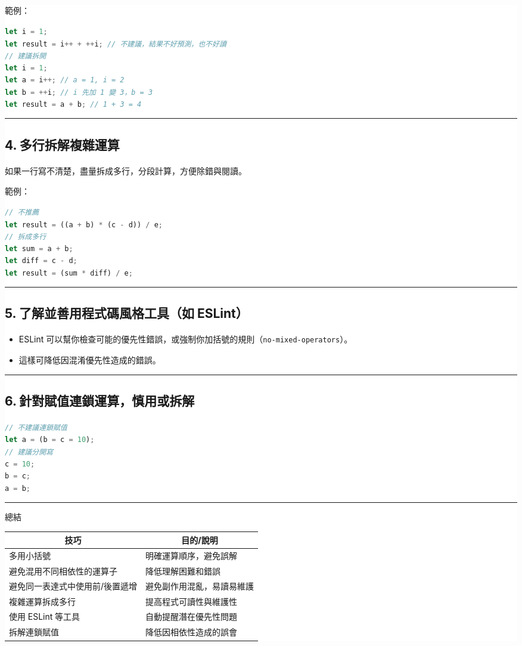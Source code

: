 範例：

```javascript
let i = 1;
let result = i++ + ++i; // 不建議，結果不好預測，也不好讀
// 建議拆開
let i = 1;
let a = i++; // a = 1, i = 2
let b = ++i; // i 先加 1 變 3，b = 3
let result = a + b; // 1 + 3 = 4
```

---

## 4\. 多行拆解複雜運算

如果一行寫不清楚，盡量拆成多行，分段計算，方便除錯與閱讀。

範例：

```javascript
// 不推薦
let result = ((a + b) * (c - d)) / e;
// 拆成多行
let sum = a + b;
let diff = c - d;
let result = (sum * diff) / e;
```

---

## 5\. 了解並善用程式碼風格工具（如 ESLint）

- ESLint 可以幫你檢查可能的優先性錯誤，或強制你加括號的規則（`no-mixed-operators`）。

- 這樣可降低因混淆優先性造成的錯誤。

---

## 6\. 針對賦值連鎖運算，慎用或拆解

```javascript
// 不建議連鎖賦值
let a = (b = c = 10);
// 建議分開寫
c = 10;
b = c;
a = b;
```

---

總結

| 技巧                            | 目的/說明                  |
| ------------------------------- | -------------------------- |
| 多用小括號                      | 明確運算順序，避免誤解     |
| 避免混用不同相依性的運算子      | 降低理解困難和錯誤         |
| 避免同一表達式中使用前/後置遞增 | 避免副作用混亂，易讀易維護 |
| 複雜運算拆成多行                | 提高程式可讀性與維護性     |
| 使用 ESLint 等工具              | 自動提醒潛在優先性問題     |
| 拆解連鎖賦值                    | 降低因相依性造成的誤會     |
